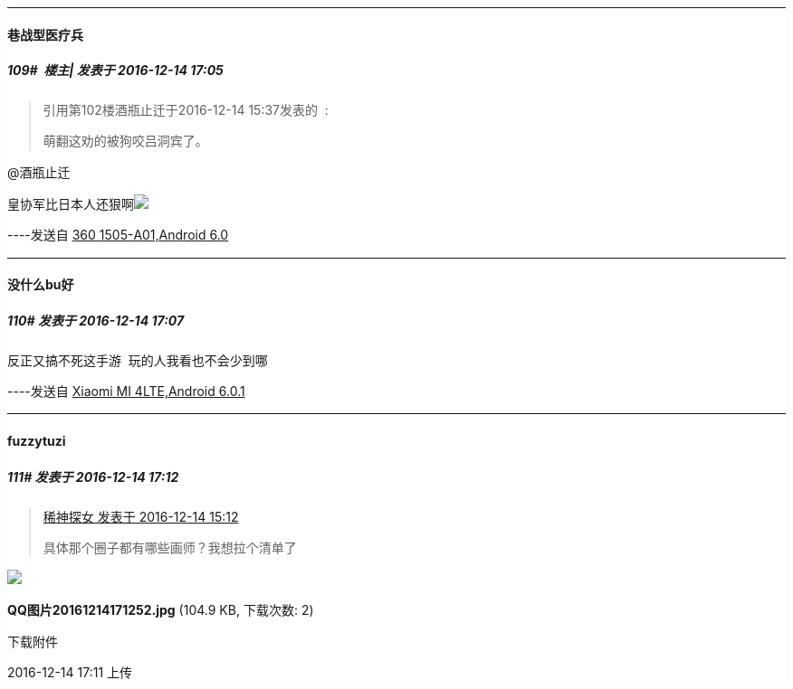 


-----

####  巷战型医疗兵  
##### 109#         楼主| 发表于 2016-12-14 17:05



<blockquote>引用第102楼酒瓶止迁于2016-12-14 15:37发表的  :

萌翻这劝的被狗咬吕洞宾了。</blockquote>
@酒瓶止迁

皇协军比日本人还狠啊<img src="https://static.saraba1st.com/image/smiley/face/06.gif" referrerpolicy="no-referrer">


----发送自 [360 1505-A01,Android 6.0](http://stage1.5j4m.com/?1.22) 







-----

####  没什么bu好  
##### 110#       发表于 2016-12-14 17:07




反正又搞不死这手游  玩的人我看也不会少到哪


----发送自 [Xiaomi MI 4LTE,Android 6.0.1](http://stage1.5j4m.com/?1.21)







-----

####  fuzzytuzi  
##### 111#       发表于 2016-12-14 17:12



<blockquote><a href="httphttps://bbs.saraba1st.com/2b/forum.php?mod=redirect&amp;goto=findpost&amp;pid=34484153&amp;ptid=1354967" target="_blank">稀神探女 发表于 2016-12-14 15:12</a>

具体那个圈子都有哪些画师？我想拉个清单了</blockquote>

<img src="http://img.saraba1st.com/forum/201612/14/171153bs0jvh1m3f1zuavj.jpg" referrerpolicy="no-referrer">


<strong>QQ图片20161214171252.jpg</strong> (104.9 KB, 下载次数: 2)

下载附件

2016-12-14 17:11 上传

